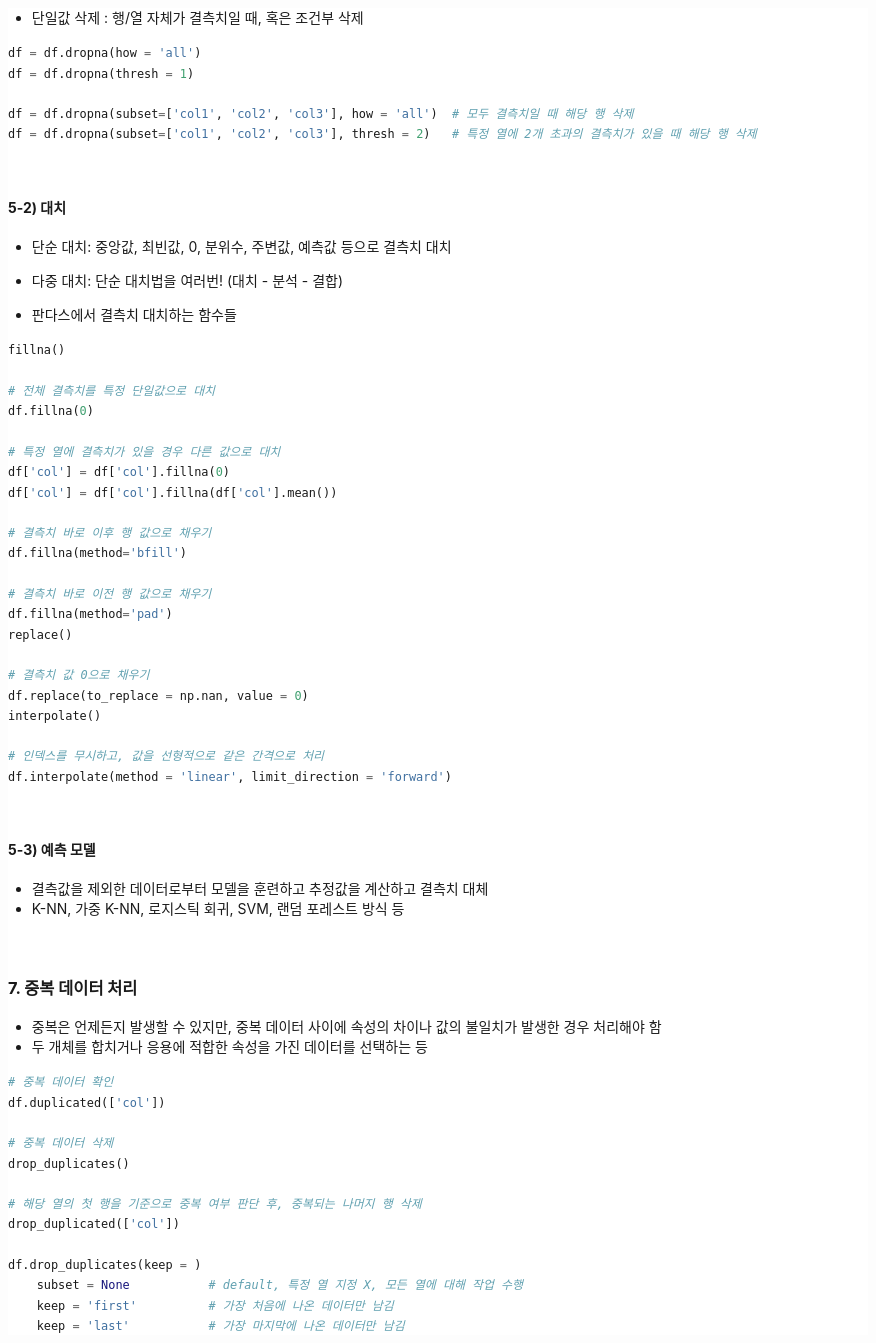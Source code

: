 - 단일값 삭제 : 행/열 자체가 결측치일 때, 혹은 조건부 삭제
```python
df = df.dropna(how = 'all')   
df = df.dropna(thresh = 1)     

df = df.dropna(subset=['col1', 'col2', 'col3'], how = 'all')  # 모두 결측치일 때 해당 행 삭제
df = df.dropna(subset=['col1', 'col2', 'col3'], thresh = 2)   # 특정 열에 2개 초과의 결측치가 있을 때 해당 행 삭제
```

<br>

#### 5-2) 대치
- 단순 대치: 중앙값, 최빈값, 0, 분위수, 주변값, 예측값 등으로 결측치 대치
- 다중 대치: 단순 대치법을 여러번! (대치 - 분석 - 결합)

- 판다스에서 결측치 대치하는 함수들
```python
fillna()

# 전체 결측치를 특정 단일값으로 대치
df.fillna(0)  

# 특정 열에 결측치가 있을 경우 다른 값으로 대치
df['col'] = df['col'].fillna(0)
df['col'] = df['col'].fillna(df['col'].mean())

# 결측치 바로 이후 행 값으로 채우기
df.fillna(method='bfill')

# 결측치 바로 이전 행 값으로 채우기
df.fillna(method='pad')
replace()

# 결측치 값 0으로 채우기
df.replace(to_replace = np.nan, value = 0)
interpolate()

# 인덱스를 무시하고, 값을 선형적으로 같은 간격으로 처리
df.interpolate(method = 'linear', limit_direction = 'forward')
```

<br>

#### 5-3) 예측 모델
- 결측값을 제외한 데이터로부터 모델을 훈련하고 추정값을 계산하고 결측치 대체
- K-NN, 가중 K-NN, 로지스틱 회귀, SVM, 랜덤 포레스트 방식 등

<br>

### 7. 중복 데이터 처리

- 중복은 언제든지 발생할 수 있지만, 중복 데이터 사이에 속성의 차이나 값의 불일치가 발생한 경우 처리해야 함
- 두 개체를 합치거나 응용에 적합한 속성을 가진 데이터를 선택하는 등
```python
# 중복 데이터 확인
df.duplicated(['col'])

# 중복 데이터 삭제
drop_duplicates()

# 해당 열의 첫 행을 기준으로 중복 여부 판단 후, 중복되는 나머지 행 삭제
drop_duplicated(['col'])

df.drop_duplicates(keep = )
    subset = None           # default, 특정 열 지정 X, 모든 열에 대해 작업 수행
    keep = 'first'          # 가장 처음에 나온 데이터만 남김
    keep = 'last'           # 가장 마지막에 나온 데이터만 남김
```